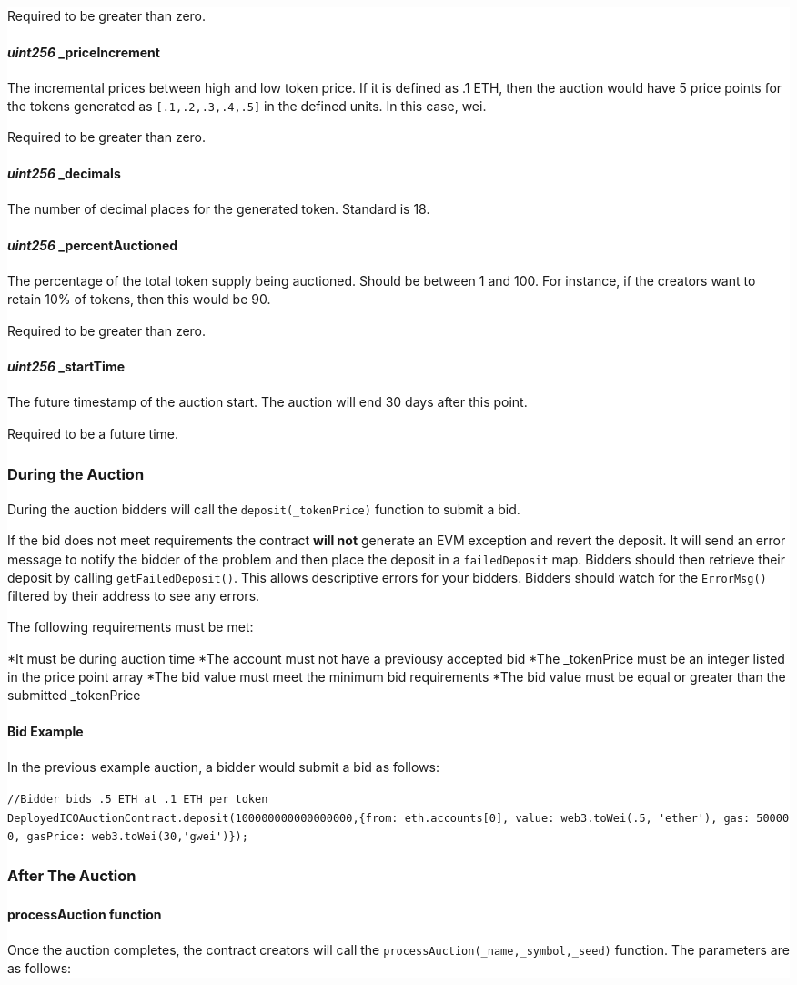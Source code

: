 Required to be greater than zero.

#### *uint256* _priceIncrement

The incremental prices between high and low token price. If it is defined as .1 ETH, then the auction would have 5 price points for the tokens generated as `[.1,.2,.3,.4,.5]` in the defined units. In this case, wei.   

Required to be greater than zero.

#### *uint256* _decimals

The number of decimal places for the generated token. Standard is 18.

#### *uint256* _percentAuctioned

The percentage of the total token supply being auctioned. Should be between 1 and 100. For instance, if the creators want to retain 10% of tokens, then this would be 90.   

Required to be greater than zero.

#### *uint256* _startTime

The future timestamp of the auction start. The auction will end 30 days after this point.   

Required to be a future time.

### During the Auction

During the auction bidders will call the `deposit(_tokenPrice)` function to submit a bid.   

If the bid does not meet requirements the contract **will not** generate an EVM exception and revert the deposit. It will send an error message to notify the bidder of the problem and then place the deposit in a `failedDeposit` map. Bidders should then retrieve their deposit by calling `getFailedDeposit()`. This allows descriptive errors for your bidders. Bidders should watch for the `ErrorMsg()` filtered by their address to see any errors.

The following requirements must be met:

   *It must be during auction time
   *The account must not have a previousy accepted bid
   *The _tokenPrice must be an integer listed in the price point array
   *The bid value must meet the minimum bid requirements
   *The bid value must be equal or greater than the submitted _tokenPrice

#### Bid Example

In the previous example auction, a bidder would submit a bid as follows:

```
//Bidder bids .5 ETH at .1 ETH per token
DeployedICOAuctionContract.deposit(100000000000000000,{from: eth.accounts[0], value: web3.toWei(.5, 'ether'), gas: 500000, gasPrice: web3.toWei(30,'gwei')});
```

### After The Auction

#### processAuction function
Once the auction completes, the contract creators will call the `processAuction(_name,_symbol,_seed)` function. The parameters are as follows:
